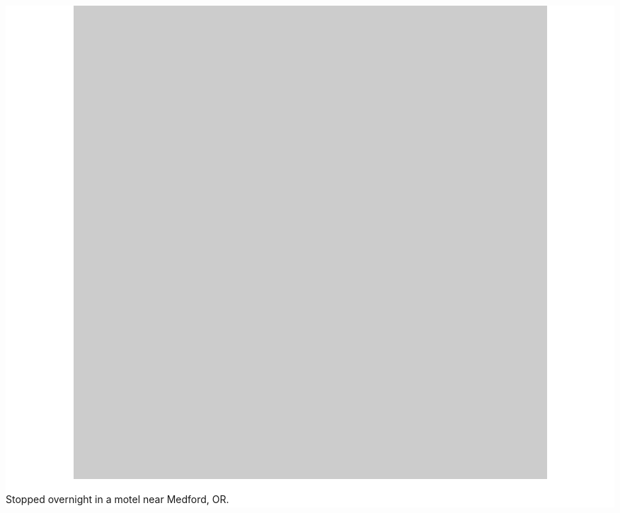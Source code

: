<a href="https://www.flickr.com/photos/118782975@N05/12836507624/"><img src="/images/bg.png" data-src="https://farm4.staticflickr.com/3696/12836507624_144bc956b1_b.jpg" width="1000" height="669" alt="DSC02388"></a>

Stopped overnight in a motel near Medford, OR.

